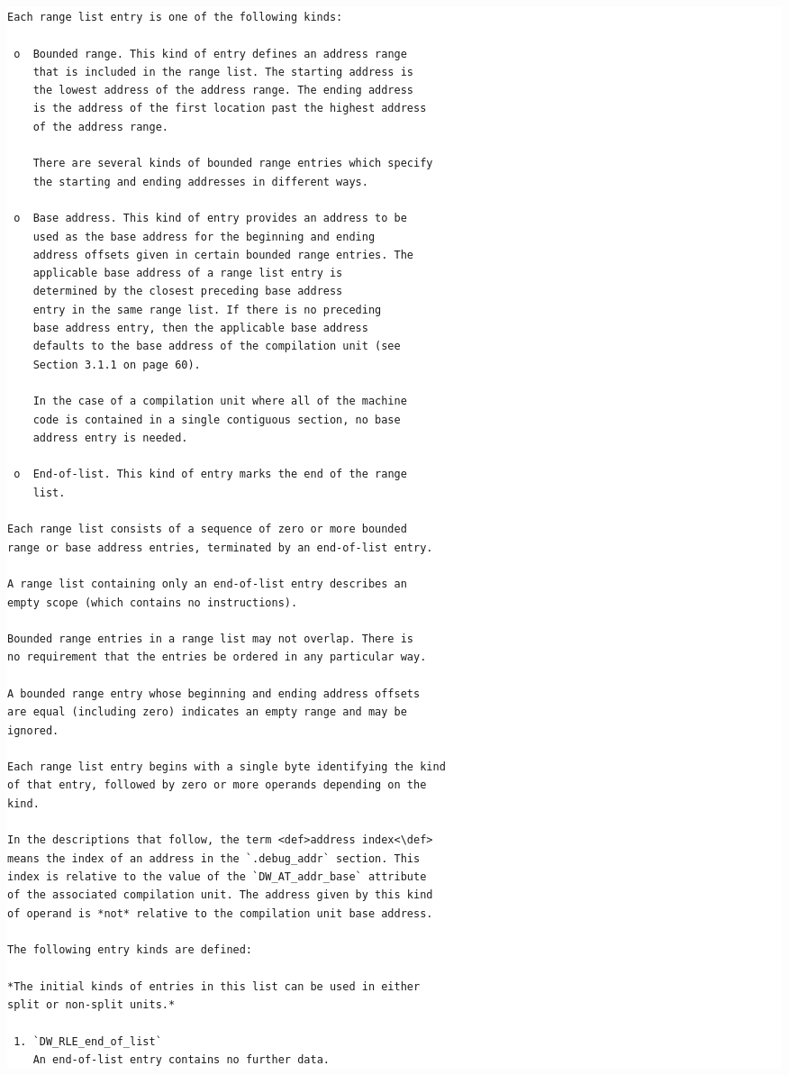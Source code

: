     Each range list entry is one of the following kinds:

     o  Bounded range. This kind of entry defines an address range
        that is included in the range list. The starting address is
        the lowest address of the address range. The ending address
        is the address of the first location past the highest address
        of the address range.
       
        There are several kinds of bounded range entries which specify
        the starting and ending addresses in different ways.

     o  Base address. This kind of entry provides an address to be
        used as the base address for the beginning and ending
        address offsets given in certain bounded range entries. The
        applicable base address of a range list entry is
        determined by the closest preceding base address
        entry in the same range list. If there is no preceding
        base address entry, then the applicable base address
        defaults to the base address of the compilation unit (see
        Section 3.1.1 on page 60).

        In the case of a compilation unit where all of the machine
        code is contained in a single contiguous section, no base
        address entry is needed.

     o  End-of-list. This kind of entry marks the end of the range
        list.

    Each range list consists of a sequence of zero or more bounded
    range or base address entries, terminated by an end-of-list entry.

    A range list containing only an end-of-list entry describes an
    empty scope (which contains no instructions).
   
    Bounded range entries in a range list may not overlap. There is
    no requirement that the entries be ordered in any particular way.

    A bounded range entry whose beginning and ending address offsets
    are equal (including zero) indicates an empty range and may be
    ignored.
   
    Each range list entry begins with a single byte identifying the kind
    of that entry, followed by zero or more operands depending on the
    kind.

    In the descriptions that follow, the term <def>address index<\def>
    means the index of an address in the `.debug_addr` section. This
    index is relative to the value of the `DW_AT_addr_base` attribute
    of the associated compilation unit. The address given by this kind
    of operand is *not* relative to the compilation unit base address.
    
    The following entry kinds are defined:
   
    *The initial kinds of entries in this list can be used in either
    split or non-split units.*
   
     1. `DW_RLE_end_of_list`
        An end-of-list entry contains no further data.
